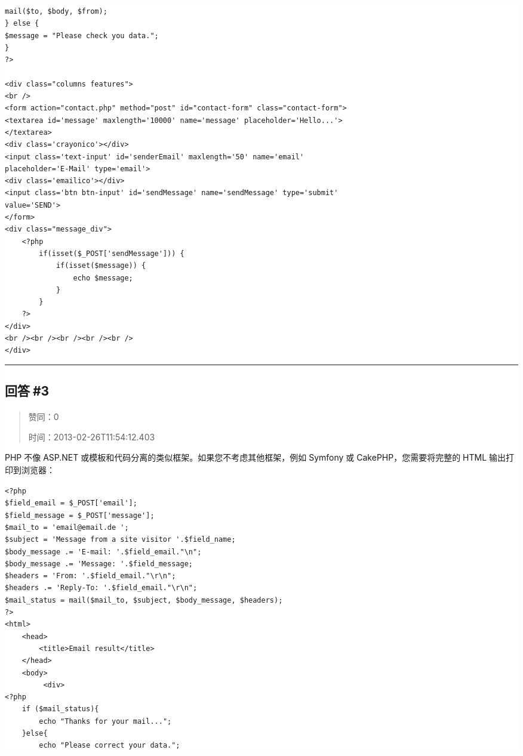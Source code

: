```
mail($to, $body, $from);
} else {
$message = "Please check you data.";
}
?>

<div class="columns features">
<br />
<form action="contact.php" method="post" id="contact-form" class="contact-form">
<textarea id='message' maxlength='10000' name='message' placeholder='Hello...'>   
</textarea>
<div class='crayonico'></div>
<input class='text-input' id='senderEmail' maxlength='50' name='email'   
placeholder='E-Mail' type='email'>
<div class='emailico'></div>
<input class='btn btn-input' id='sendMessage' name='sendMessage' type='submit'  
value='SEND'>
</form>
<div class="message_div">
    <?php
        if(isset($_POST['sendMessage'])) {
            if(isset($message)) {
                echo $message;
            }   
        }
    ?>
</div>
<br /><br /><br /><br /><br />
</div> 
```

* * *

## 回答 #3

> 赞同：0
> 
> 时间：2013-02-26T11:54:12.403

PHP 不像 ASP.NET 或模板和代码分离的类似框架。如果您不考虑其他框架，例如 Symfony 或 CakePHP，您需要将完整的 HTML 输出打印到浏览器：

```
<?php
$field_email = $_POST['email'];
$field_message = $_POST['message'];
$mail_to = 'email@email.de ';
$subject = 'Message from a site visitor '.$field_name;
$body_message .= 'E-mail: '.$field_email."\n";
$body_message .= 'Message: '.$field_message;
$headers = 'From: '.$field_email."\r\n";
$headers .= 'Reply-To: '.$field_email."\r\n";
$mail_status = mail($mail_to, $subject, $body_message, $headers);
?>
<html>
    <head>
        <title>Email result</title>
    </head>
    <body>
         <div>
<?php
    if ($mail_status){
        echo "Thanks for your mail...";
    }else{
        echo "Please correct your data.";
```